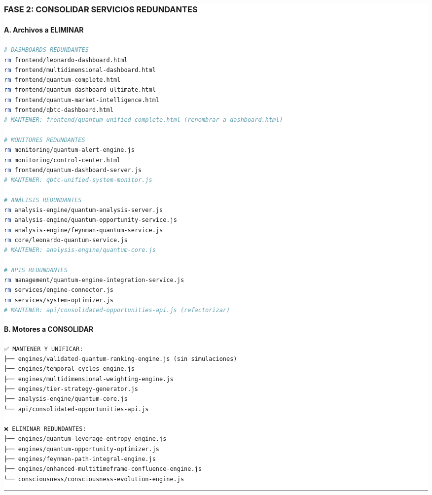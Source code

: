 ### **FASE 2: CONSOLIDAR SERVICIOS REDUNDANTES**

#### **A. Archivos a ELIMINAR**
```bash
# DASHBOARDS REDUNDANTES
rm frontend/leonardo-dashboard.html
rm frontend/multidimensional-dashboard.html
rm frontend/quantum-complete.html
rm frontend/quantum-dashboard-ultimate.html
rm frontend/quantum-market-intelligence.html
rm frontend/qbtc-dashboard.html
# MANTENER: frontend/quantum-unified-complete.html (renombrar a dashboard.html)

# MONITORES REDUNDANTES  
rm monitoring/quantum-alert-engine.js
rm monitoring/control-center.html
rm frontend/quantum-dashboard-server.js
# MANTENER: qbtc-unified-system-monitor.js

# ANÁLISIS REDUNDANTES
rm analysis-engine/quantum-analysis-server.js
rm analysis-engine/quantum-opportunity-service.js
rm analysis-engine/feynman-quantum-service.js
rm core/leonardo-quantum-service.js
# MANTENER: analysis-engine/quantum-core.js

# APIS REDUNDANTES
rm management/quantum-engine-integration-service.js
rm services/engine-connector.js  
rm services/system-optimizer.js
# MANTENER: api/consolidated-opportunities-api.js (refactorizar)
```

#### **B. Motores a CONSOLIDAR**
```
✅ MANTENER Y UNIFICAR:
├── engines/validated-quantum-ranking-engine.js (sin simulaciones)
├── engines/temporal-cycles-engine.js  
├── engines/multidimensional-weighting-engine.js
├── engines/tier-strategy-generator.js
├── analysis-engine/quantum-core.js
└── api/consolidated-opportunities-api.js

❌ ELIMINAR REDUNDANTES:
├── engines/quantum-leverage-entropy-engine.js
├── engines/quantum-opportunity-optimizer.js  
├── engines/feynman-path-integral-engine.js
├── engines/enhanced-multitimeframe-confluence-engine.js
└── consciousness/consciousness-evolution-engine.js
```

---
